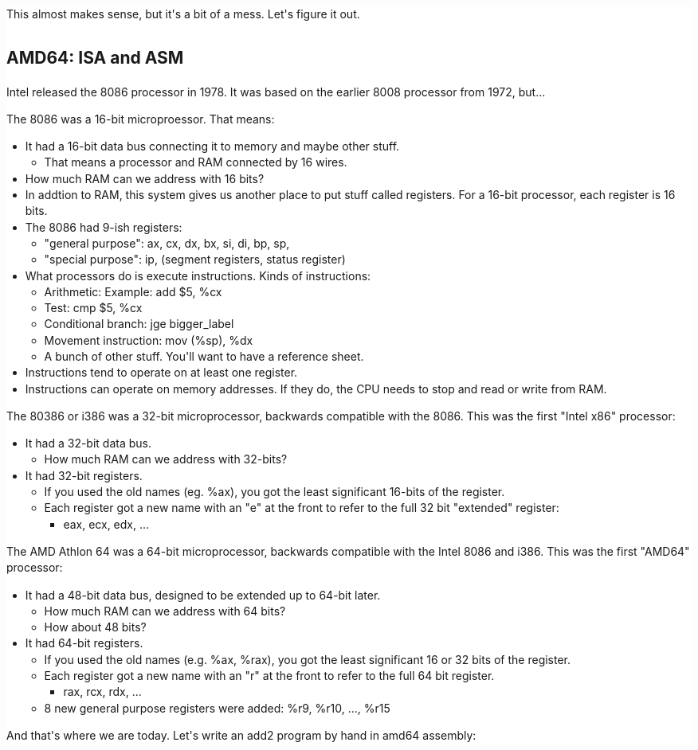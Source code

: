 This almost makes sense, but it's a bit of a mess. Let's figure it out.

## AMD64: ISA and ASM

Intel released the 8086 processor in 1978. It was based on the earlier 8008
processor from 1972, but...

The 8086 was a 16-bit microproessor. That means:

 - It had a 16-bit data bus connecting it to memory and maybe other stuff.
   - That means a processor and RAM connected by 16 wires.
 - How much RAM can we address with 16 bits?
 - In addtion to RAM, this system gives us another place to put stuff called
   registers. For a 16-bit processor, each register is 16 bits.
 - The 8086 had 9-ish registers:
   - "general purpose": ax, cx, dx, bx, si, di, bp, sp,
   - "special purpose": ip, (segment registers, status register)
 - What processors do is execute instructions. Kinds of instructions:
   - Arithmetic: Example: add $5, %cx
   - Test: cmp $5, %cx
   - Conditional branch: jge bigger_label
   - Movement instruction: mov (%sp), %dx
   - A bunch of other stuff. You'll want to have a reference sheet.
 - Instructions tend to operate on at least one register.
 - Instructions can operate on memory addresses. If they do, the CPU needs
   to stop and read or write from RAM.

The 80386 or i386 was a 32-bit microprocessor, backwards compatible with
the 8086. This was the first "Intel x86" processor:

 - It had a 32-bit data bus.
   - How much RAM can we address with 32-bits?
 - It had 32-bit registers.
   - If you used the old names (eg. %ax), you got the least significant
     16-bits of the register.
   - Each register got a new name with an "e" at the front to refer to
     the full 32 bit "extended" register:
     - eax, ecx, edx, ...

The AMD Athlon 64 was a 64-bit microprocessor, backwards compatible with the Intel
8086 and i386. This was the first "AMD64" processor:

 - It had a 48-bit data bus, designed to be extended up to 64-bit later.
   - How much RAM can we address with 64 bits?
   - How about 48 bits?
 - It had 64-bit registers.
   - If you used the old names (e.g. %ax, %rax), you got the least significant
     16 or 32 bits of the register.
   - Each register got a new name with an "r" at the front to refer to
     the full 64 bit register.
     - rax, rcx, rdx, ...
   - 8 new general purpose registers were added: %r9, %r10, ..., %r15

And that's where we are today. Let's write an add2 program by hand in amd64
assembly:

